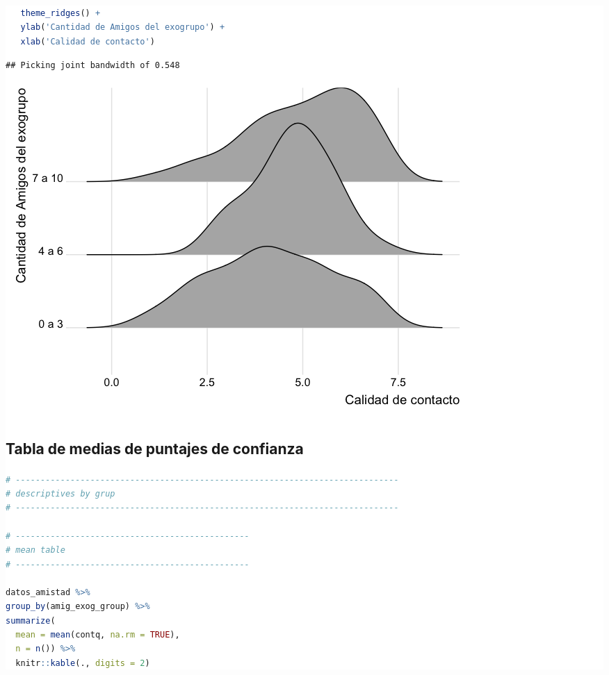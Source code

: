 ``` r
   theme_ridges() +
   ylab('Cantidad de Amigos del exogrupo') +
   xlab('Calidad de contacto')
```

    ## Picking joint bandwidth of 0.548

![](anova_amistad_example_files/figure-gfm/unnamed-chunk-8-1.png)

## Tabla de medias de puntajes de confianza

``` r
# -----------------------------------------------------------------------------
# descriptives by grup
# -----------------------------------------------------------------------------

# -----------------------------------------------
# mean table
# -----------------------------------------------

datos_amistad %>%
group_by(amig_exog_group) %>%
summarize(
  mean = mean(contq, na.rm = TRUE),
  n = n()) %>%
  knitr::kable(., digits = 2)
```
